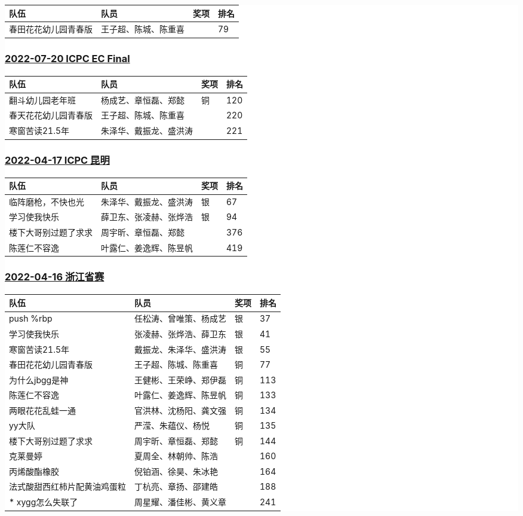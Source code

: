 | 队伍                 | 队员                 | 奖项 | 排名 |
| :------------------- | :------------------- | :--- | :--- |
| 春田花花幼儿园青春版 | 王子超、陈城、陈重喜 |      | 79   |

### [2022-07-20 ICPC EC Final](https://board.xcpcio.com/icpc/46th/kunming)

| 队伍                 | 队员                   | 奖项 | 排名 |
| :------------------- | :--------------------- | :--- | :--- |
| 翻斗幼儿园老年班     | 杨成艺、章恒磊、郑懿   | 铜   | 120  |
| 春天花花幼儿园青春版 | 王子超、陈城、陈重喜   |      | 220  |
| 寒窗苦读21.5年       | 朱泽华、戴振龙、盛洪涛 |      | 221  |

### [2022-04-17 ICPC 昆明](https://board.xcpcio.com/icpc/46th/kunming)

| 队伍                 | 队员                   | 奖项 | 排名 |
| :------------------- | :--------------------- | :--- | :--- |
| 临阵磨枪，不快也光   | 朱泽华、戴振龙、盛洪涛 | 银   | 67   |
| 学习使我快乐         | 薛卫东、张凌赫、张烨浩 | 银   | 94   |
| 楼下大哥别过题了求求 | 周宇昕、章恒磊、郑懿   |      | 376  |
| 陈莲仁不容逸         | 叶露仁、姜逸辉、陈昱帆 |      | 419  |

### [2022-04-16 浙江省赛](https://board.xcpcio.com/provincial-contest/2022/zjcpc)

| 队伍                         | 队员                   | 奖项 | 排名 |
| :--------------------------- | :--------------------- | :--- | :--- |
| push %rbp                    | 任松涛、曾唯策、杨成艺 | 银   | 37   |
| 学习使我快乐                 | 张凌赫、张烨浩、薛卫东 | 银   | 41   |
| 寒窗苦读21.5年               | 戴振龙、朱泽华、盛洪涛 | 银   | 55   |
| 春田花花幼儿园青春版         | 王子超、陈城、陈重喜   | 铜   | 77   |
| 为什么jbgg是神               | 王健彬、王荣峥、郑伊磊 | 铜   | 113  |
| 陈莲仁不容逸                 | 叶露仁、姜逸辉、陈昱帆 | 铜   | 133  |
| 两眼花花乱蛙一通             | 官洪林、沈杨阳、龚文强 | 铜   | 134  |
| yy大队                       | 严滢、朱蕴仪、杨悦     | 铜   | 135  |
| 楼下大哥别过题了求求         | 周宇昕、章恒磊、郑懿   | 铜   | 144  |
| 克莱曼婷                     | 夏周全、林朝帅、陈浩   |      | 160  |
| 丙烯酸酯橡胶                 | 倪铂涵、徐昊、朱冰艳   |      | 164  |
| 法式酸甜西红柿片配黄油鸡蛋粒 | 丁杭亮、章扬、邵建皓   |      | 188  |
| $\ast$ xygg怎么失联了        | 周星耀、潘佳彬、黄义章 |      | 241  |
